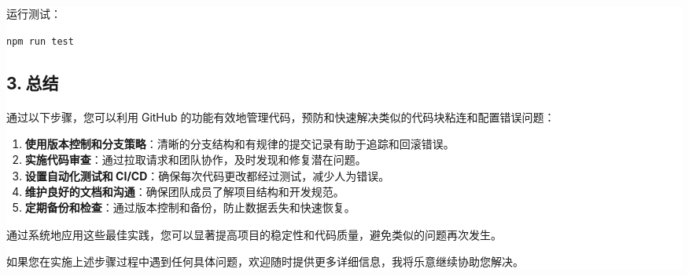 运行测试：
```bash
npm run test
```

## 3. **总结**

通过以下步骤，您可以利用 GitHub 的功能有效地管理代码，预防和快速解决类似的代码块粘连和配置错误问题：

1. **使用版本控制和分支策略**：清晰的分支结构和有规律的提交记录有助于追踪和回滚错误。
2. **实施代码审查**：通过拉取请求和团队协作，及时发现和修复潜在问题。
3. **设置自动化测试和 CI/CD**：确保每次代码更改都经过测试，减少人为错误。
4. **维护良好的文档和沟通**：确保团队成员了解项目结构和开发规范。
5. **定期备份和检查**：通过版本控制和备份，防止数据丢失和快速恢复。

通过系统地应用这些最佳实践，您可以显著提高项目的稳定性和代码质量，避免类似的问题再次发生。

如果您在实施上述步骤过程中遇到任何具体问题，欢迎随时提供更多详细信息，我将乐意继续协助您解决。